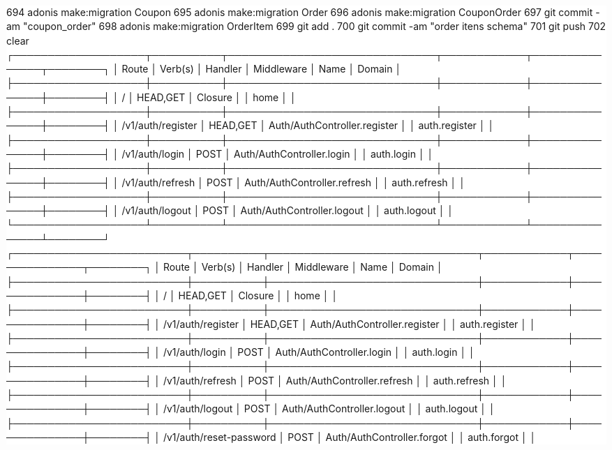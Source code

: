   694  adonis make:migration Coupon
  695  adonis make:migration Order
  696  adonis make:migration CouponOrder
  697  git commit -am "coupon_order"
  698  adonis make:migration OrderItem
  699  git add .
  700  git commit -am "order itens schema"
  701  git push
  702  clear
┌───────────────────┬──────────┬──────────────────────────────┬────────────┬───────────────┬────────┐
│ Route             │ Verb(s)  │ Handler                      │ Middleware │ Name          │ Domain │
├───────────────────┼──────────┼──────────────────────────────┼────────────┼───────────────┼────────┤
│ /                 │ HEAD,GET │ Closure                      │            │ home          │        │
├───────────────────┼──────────┼──────────────────────────────┼────────────┼───────────────┼────────┤
│ /v1/auth/register │ HEAD,GET │ Auth/AuthController.register │            │ auth.register │        │
├───────────────────┼──────────┼──────────────────────────────┼────────────┼───────────────┼────────┤
│ /v1/auth/login    │ POST     │ Auth/AuthController.login    │            │ auth.login    │        │
├───────────────────┼──────────┼──────────────────────────────┼────────────┼───────────────┼────────┤
│ /v1/auth/refresh  │ POST     │ Auth/AuthController.refresh  │            │ auth.refresh  │        │
├───────────────────┼──────────┼──────────────────────────────┼────────────┼───────────────┼────────┤
│ /v1/auth/logout   │ POST     │ Auth/AuthController.logout   │            │ auth.logout   │        │
└───────────────────┴──────────┴──────────────────────────────┴────────────┴───────────────┴────────┘
┌─────────────────────────┬──────────┬──────────────────────────────┬────────────┬───────────────┬────────┐
│ Route                   │ Verb(s)  │ Handler                      │ Middleware │ Name          │ Domain │
├─────────────────────────┼──────────┼──────────────────────────────┼────────────┼───────────────┼────────┤
│ /                       │ HEAD,GET │ Closure                      │            │ home          │        │
├─────────────────────────┼──────────┼──────────────────────────────┼────────────┼───────────────┼────────┤
│ /v1/auth/register       │ HEAD,GET │ Auth/AuthController.register │            │ auth.register │        │
├─────────────────────────┼──────────┼──────────────────────────────┼────────────┼───────────────┼────────┤
│ /v1/auth/login          │ POST     │ Auth/AuthController.login    │            │ auth.login    │        │
├─────────────────────────┼──────────┼──────────────────────────────┼────────────┼───────────────┼────────┤
│ /v1/auth/refresh        │ POST     │ Auth/AuthController.refresh  │            │ auth.refresh  │        │
├─────────────────────────┼──────────┼──────────────────────────────┼────────────┼───────────────┼────────┤
│ /v1/auth/logout         │ POST     │ Auth/AuthController.logout   │            │ auth.logout   │        │
├─────────────────────────┼──────────┼──────────────────────────────┼────────────┼───────────────┼────────┤
│ /v1/auth/reset-password │ POST     │ Auth/AuthController.forgot   │            │ auth.forgot   │        │